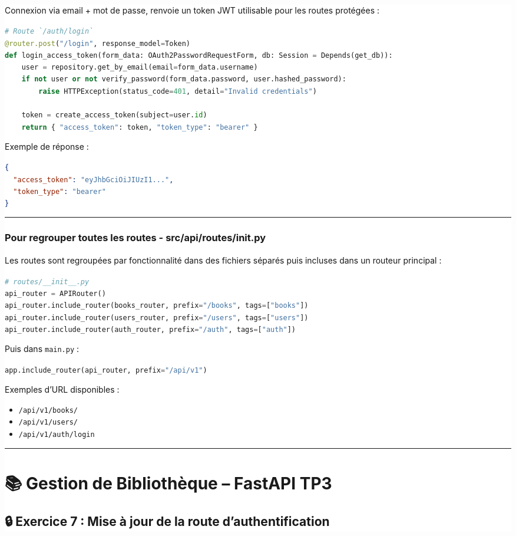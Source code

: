 Connexion via email + mot de passe, renvoie un token JWT utilisable pour les routes protégées :

```python
# Route `/auth/login`
@router.post("/login", response_model=Token)
def login_access_token(form_data: OAuth2PasswordRequestForm, db: Session = Depends(get_db)):
    user = repository.get_by_email(email=form_data.username)
    if not user or not verify_password(form_data.password, user.hashed_password):
        raise HTTPException(status_code=401, detail="Invalid credentials")
    
    token = create_access_token(subject=user.id)
    return { "access_token": token, "token_type": "bearer" }
```  
Exemple de réponse :

```json
{
  "access_token": "eyJhbGciOiJIUzI1...",
  "token_type": "bearer"
}
```  
---
### Pour regrouper toutes les routes - src/api/routes/__init__.py   

Les routes sont regroupées par fonctionnalité dans des fichiers séparés puis incluses dans un routeur principal :

```python
# routes/__init__.py
api_router = APIRouter()
api_router.include_router(books_router, prefix="/books", tags=["books"])
api_router.include_router(users_router, prefix="/users", tags=["users"])
api_router.include_router(auth_router, prefix="/auth", tags=["auth"])
```  

Puis dans `main.py` :

```python
app.include_router(api_router, prefix="/api/v1")
```  

Exemples d’URL disponibles :
- `/api/v1/books/`
- `/api/v1/users/`
- `/api/v1/auth/login`

___
# 📚 Gestion de Bibliothèque – FastAPI TP3



## 🔒 Exercice 7 : Mise à jour de la route d’authentification
